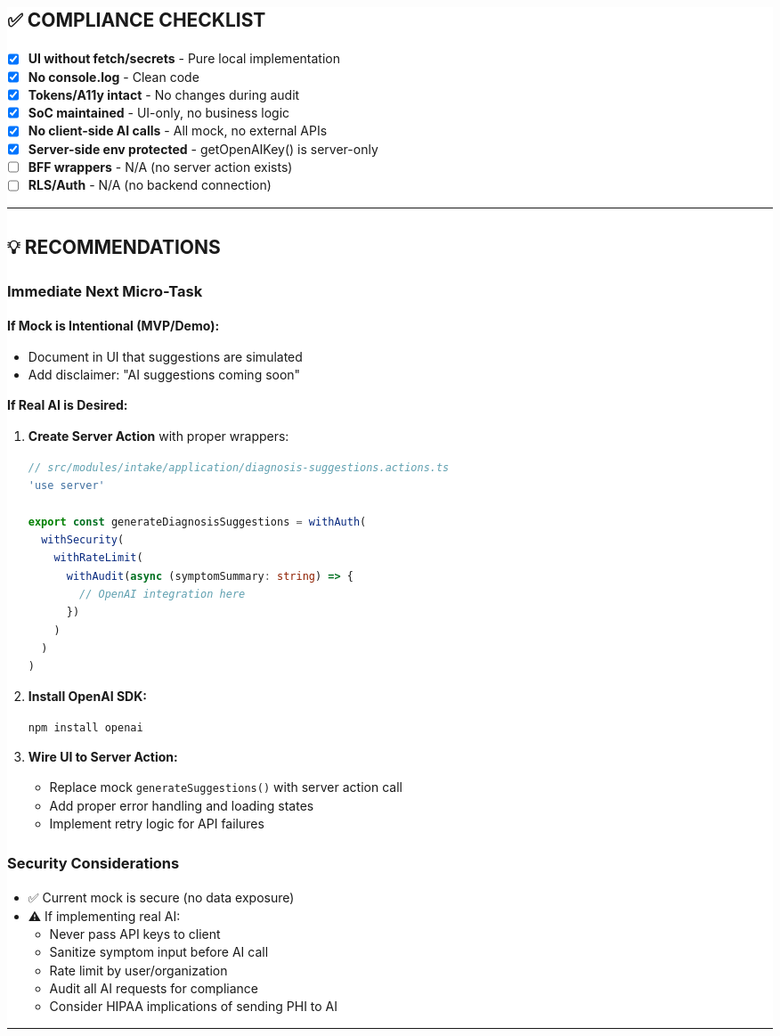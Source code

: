 
## ✅ COMPLIANCE CHECKLIST

- [x] **UI without fetch/secrets** - Pure local implementation
- [x] **No console.log** - Clean code
- [x] **Tokens/A11y intact** - No changes during audit
- [x] **SoC maintained** - UI-only, no business logic
- [x] **No client-side AI calls** - All mock, no external APIs
- [x] **Server-side env protected** - getOpenAIKey() is server-only
- [ ] **BFF wrappers** - N/A (no server action exists)
- [ ] **RLS/Auth** - N/A (no backend connection)

---

## 💡 RECOMMENDATIONS

### Immediate Next Micro-Task
**If Mock is Intentional (MVP/Demo):**
- Document in UI that suggestions are simulated
- Add disclaimer: "AI suggestions coming soon"

**If Real AI is Desired:**
1. **Create Server Action** with proper wrappers:
   ```typescript
   // src/modules/intake/application/diagnosis-suggestions.actions.ts
   'use server'

   export const generateDiagnosisSuggestions = withAuth(
     withSecurity(
       withRateLimit(
         withAudit(async (symptomSummary: string) => {
           // OpenAI integration here
         })
       )
     )
   )
   ```

2. **Install OpenAI SDK:**
   ```bash
   npm install openai
   ```

3. **Wire UI to Server Action:**
   - Replace mock `generateSuggestions()` with server action call
   - Add proper error handling and loading states
   - Implement retry logic for API failures

### Security Considerations
- ✅ Current mock is secure (no data exposure)
- ⚠️ If implementing real AI:
  - Never pass API keys to client
  - Sanitize symptom input before AI call
  - Rate limit by user/organization
  - Audit all AI requests for compliance
  - Consider HIPAA implications of sending PHI to AI

---